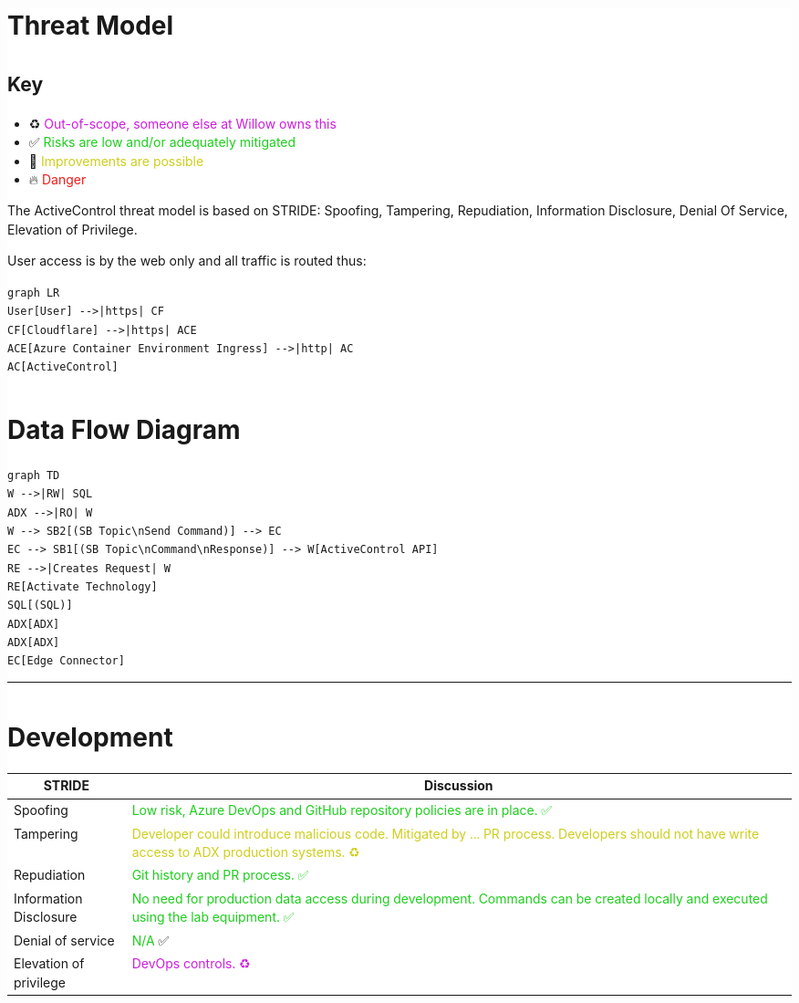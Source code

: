 # Threat Model

Key
---
* :recycle: <span style="color:#ce1ede">Out-of-scope, someone else at Willow owns this</span>
* :white_check_mark: <span style="color:#1ece1e">Risks are low and/or adequately mitigated</span>
* :purple_heart: <span style="color:#cece1e">Improvements are possible</span>
* :fire: <span style="color:#ef1c1c">Danger</span>

The ActiveControl threat model is based on STRIDE: Spoofing, Tampering, Repudiation, Information Disclosure, Denial Of Service, Elevation of Privilege.

User access is by the web only and all traffic is routed thus:

```mermaid
graph LR
User[User] -->|https| CF
CF[Cloudflare] -->|https| ACE
ACE[Azure Container Environment Ingress] -->|http| AC
AC[ActiveControl]
```

Data Flow Diagram
====

```mermaid
graph TD
W -->|RW| SQL
ADX -->|RO| W
W --> SB2[(SB Topic\nSend Command)] --> EC
EC --> SB1[(SB Topic\nCommand\nResponse)] --> W[ActiveControl API]
RE -->|Creates Request| W
RE[Activate Technology]
SQL[(SQL)]
ADX[ADX]
ADX[ADX]
EC[Edge Connector]
```

----
Development
====

|STRIDE | Discussion
|----|----|
|Spoofing | <span style="color:#1ece1e">Low risk, Azure DevOps and GitHub repository policies are in place. :white_check_mark:</span>
|Tampering | <span style="color:#cece1e">Developer could introduce malicious code. Mitigated by ... PR process. Developers should not have write access to ADX production systems. :recycle:</span>
| Repudiation | <span style="color:#1ece1e">Git history and PR process. :white_check_mark:</span>
| Information Disclosure | <span style="color:#1ece1e">No need for production data access during development. Commands can be created locally and executed using the lab equipment. :white_check_mark:</span>
| Denial of service | <span style="color:#1ece1e">N/A</span> :white_check_mark:
| Elevation of privilege | <span style="color:#ce1ede">DevOps controls. :recycle:</span>
